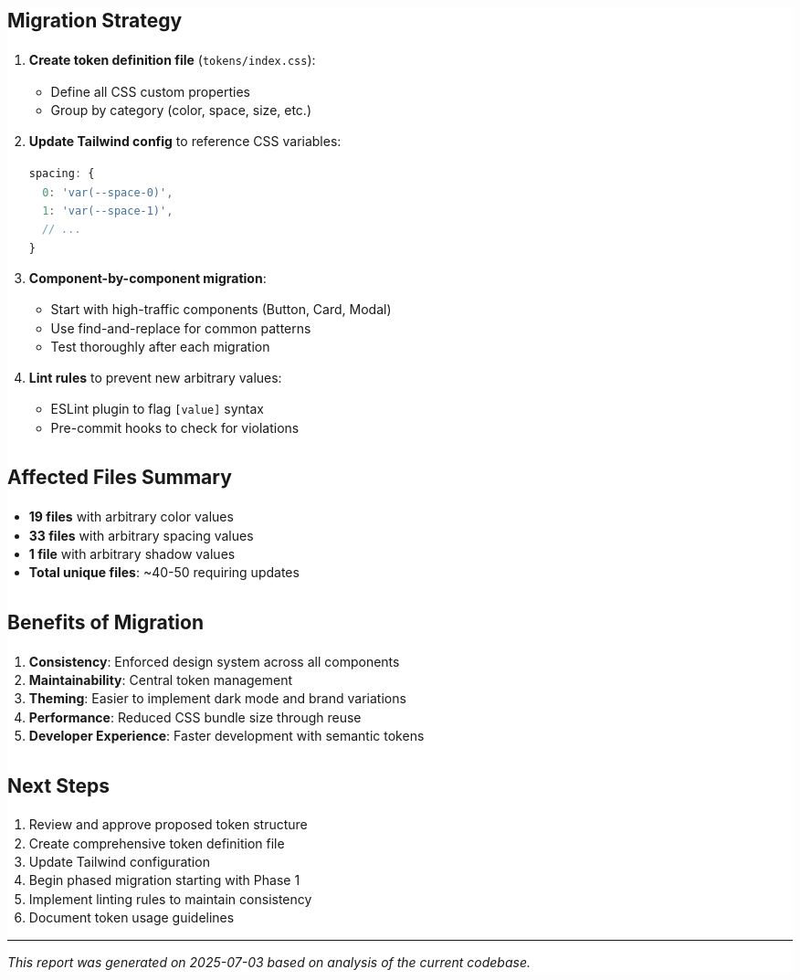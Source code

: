 ## Migration Strategy

1. **Create token definition file** (`tokens/index.css`):
   - Define all CSS custom properties
   - Group by category (color, space, size, etc.)

2. **Update Tailwind config** to reference CSS variables:
   ```javascript
   spacing: {
     0: 'var(--space-0)',
     1: 'var(--space-1)',
     // ...
   }
   ```

3. **Component-by-component migration**:
   - Start with high-traffic components (Button, Card, Modal)
   - Use find-and-replace for common patterns
   - Test thoroughly after each migration

4. **Lint rules** to prevent new arbitrary values:
   - ESLint plugin to flag `[value]` syntax
   - Pre-commit hooks to check for violations

## Affected Files Summary

- **19 files** with arbitrary color values
- **33 files** with arbitrary spacing values
- **1 file** with arbitrary shadow values
- **Total unique files**: ~40-50 requiring updates

## Benefits of Migration

1. **Consistency**: Enforced design system across all components
2. **Maintainability**: Central token management
3. **Theming**: Easier to implement dark mode and brand variations
4. **Performance**: Reduced CSS bundle size through reuse
5. **Developer Experience**: Faster development with semantic tokens

## Next Steps

1. Review and approve proposed token structure
2. Create comprehensive token definition file
3. Update Tailwind configuration
4. Begin phased migration starting with Phase 1
5. Implement linting rules to maintain consistency
6. Document token usage guidelines

---

*This report was generated on 2025-07-03 based on analysis of the current codebase.*